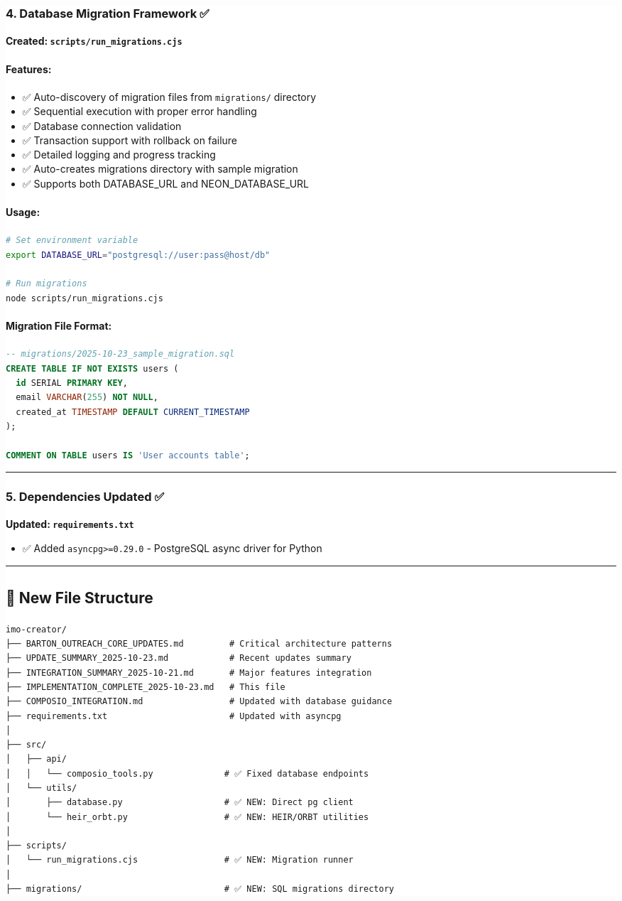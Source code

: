 ### 4. Database Migration Framework ✅

**Created: `scripts/run_migrations.cjs`**

#### Features:
- ✅ Auto-discovery of migration files from `migrations/` directory
- ✅ Sequential execution with proper error handling
- ✅ Database connection validation
- ✅ Transaction support with rollback on failure
- ✅ Detailed logging and progress tracking
- ✅ Auto-creates migrations directory with sample migration
- ✅ Supports both DATABASE_URL and NEON_DATABASE_URL

#### Usage:
```bash
# Set environment variable
export DATABASE_URL="postgresql://user:pass@host/db"

# Run migrations
node scripts/run_migrations.cjs
```

#### Migration File Format:
```sql
-- migrations/2025-10-23_sample_migration.sql
CREATE TABLE IF NOT EXISTS users (
  id SERIAL PRIMARY KEY,
  email VARCHAR(255) NOT NULL,
  created_at TIMESTAMP DEFAULT CURRENT_TIMESTAMP
);

COMMENT ON TABLE users IS 'User accounts table';
```

---

### 5. Dependencies Updated ✅

**Updated: `requirements.txt`**
- ✅ Added `asyncpg>=0.29.0` - PostgreSQL async driver for Python

---

## 📁 New File Structure

```
imo-creator/
├── BARTON_OUTREACH_CORE_UPDATES.md         # Critical architecture patterns
├── UPDATE_SUMMARY_2025-10-23.md            # Recent updates summary
├── INTEGRATION_SUMMARY_2025-10-21.md       # Major features integration
├── IMPLEMENTATION_COMPLETE_2025-10-23.md   # This file
├── COMPOSIO_INTEGRATION.md                 # Updated with database guidance
├── requirements.txt                        # Updated with asyncpg
│
├── src/
│   ├── api/
│   │   └── composio_tools.py              # ✅ Fixed database endpoints
│   └── utils/
│       ├── database.py                    # ✅ NEW: Direct pg client
│       └── heir_orbt.py                   # ✅ NEW: HEIR/ORBT utilities
│
├── scripts/
│   └── run_migrations.cjs                 # ✅ NEW: Migration runner
│
├── migrations/                            # ✅ NEW: SQL migrations directory
```